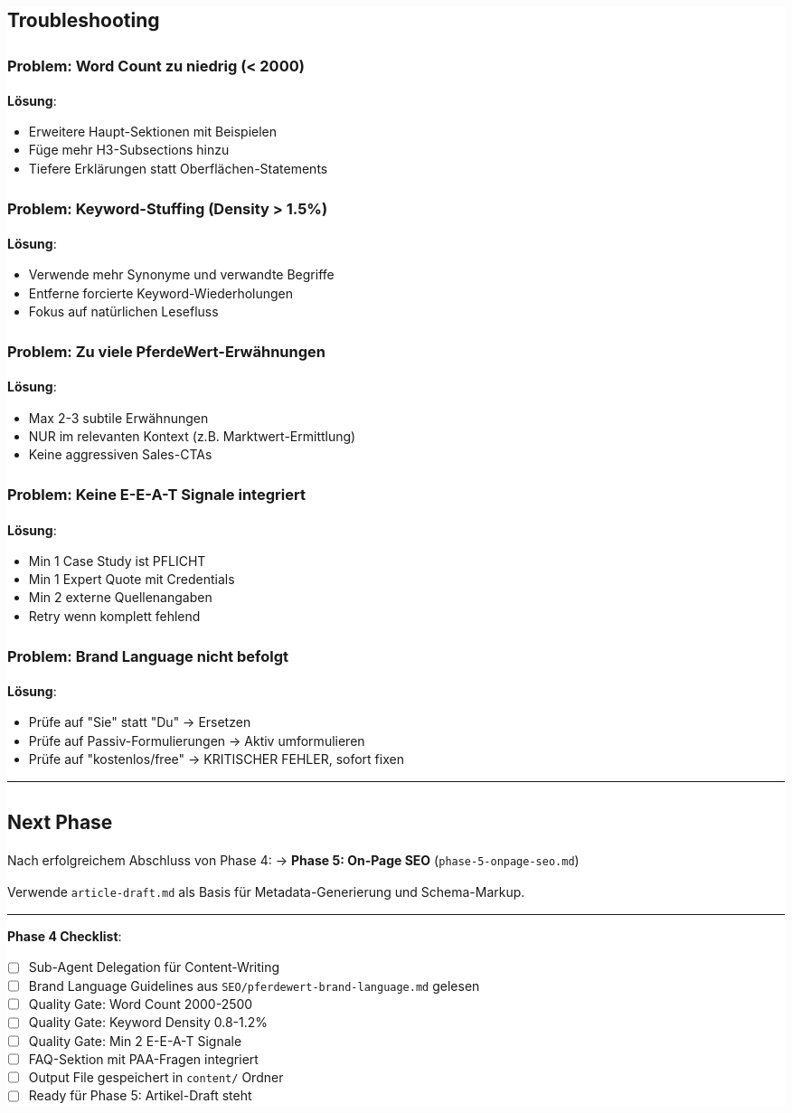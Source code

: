 
## Troubleshooting

### Problem: Word Count zu niedrig (< 2000)
**Lösung**:
- Erweitere Haupt-Sektionen mit Beispielen
- Füge mehr H3-Subsections hinzu
- Tiefere Erklärungen statt Oberflächen-Statements

### Problem: Keyword-Stuffing (Density > 1.5%)
**Lösung**:
- Verwende mehr Synonyme und verwandte Begriffe
- Entferne forcierte Keyword-Wiederholungen
- Fokus auf natürlichen Lesefluss

### Problem: Zu viele PferdeWert-Erwähnungen
**Lösung**:
- Max 2-3 subtile Erwähnungen
- NUR im relevanten Kontext (z.B. Marktwert-Ermittlung)
- Keine aggressiven Sales-CTAs

### Problem: Keine E-E-A-T Signale integriert
**Lösung**:
- Min 1 Case Study ist PFLICHT
- Min 1 Expert Quote mit Credentials
- Min 2 externe Quellenangaben
- Retry wenn komplett fehlend

### Problem: Brand Language nicht befolgt
**Lösung**:
- Prüfe auf "Sie" statt "Du" → Ersetzen
- Prüfe auf Passiv-Formulierungen → Aktiv umformulieren
- Prüfe auf "kostenlos/free" → KRITISCHER FEHLER, sofort fixen

---

## Next Phase

Nach erfolgreichem Abschluss von Phase 4:
→ **Phase 5: On-Page SEO** (`phase-5-onpage-seo.md`)

Verwende `article-draft.md` als Basis für Metadata-Generierung und Schema-Markup.

---

**Phase 4 Checklist**:
- [ ] Sub-Agent Delegation für Content-Writing
- [ ] Brand Language Guidelines aus `SEO/pferdewert-brand-language.md` gelesen
- [ ] Quality Gate: Word Count 2000-2500
- [ ] Quality Gate: Keyword Density 0.8-1.2%
- [ ] Quality Gate: Min 2 E-E-A-T Signale
- [ ] FAQ-Sektion mit PAA-Fragen integriert
- [ ] Output File gespeichert in `content/` Ordner
- [ ] Ready für Phase 5: Artikel-Draft steht
